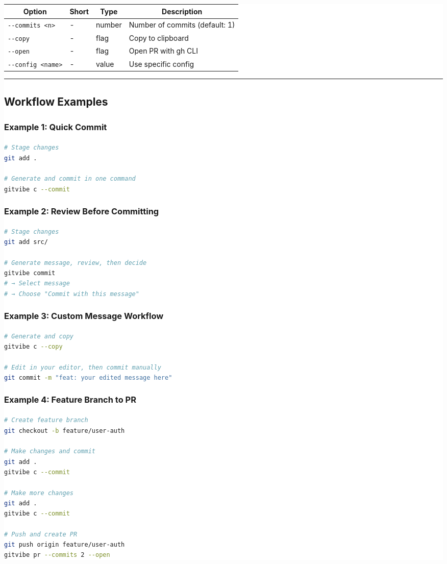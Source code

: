 | Option            | Short | Type   | Description                    |
| ----------------- | ----- | ------ | ------------------------------ |
| `--commits <n>`   | -     | number | Number of commits (default: 1) |
| `--copy`          | -     | flag   | Copy to clipboard              |
| `--open`          | -     | flag   | Open PR with gh CLI            |
| `--config <name>` | -     | value  | Use specific config            |

---

## Workflow Examples

### Example 1: Quick Commit

```bash
# Stage changes
git add .

# Generate and commit in one command
gitvibe c --commit
```

### Example 2: Review Before Committing

```bash
# Stage changes
git add src/

# Generate message, review, then decide
gitvibe commit
# → Select message
# → Choose "Commit with this message"
```

### Example 3: Custom Message Workflow

```bash
# Generate and copy
gitvibe c --copy

# Edit in your editor, then commit manually
git commit -m "feat: your edited message here"
```

### Example 4: Feature Branch to PR

```bash
# Create feature branch
git checkout -b feature/user-auth

# Make changes and commit
git add .
gitvibe c --commit

# Make more changes
git add .
gitvibe c --commit

# Push and create PR
git push origin feature/user-auth
gitvibe pr --commits 2 --open
```
